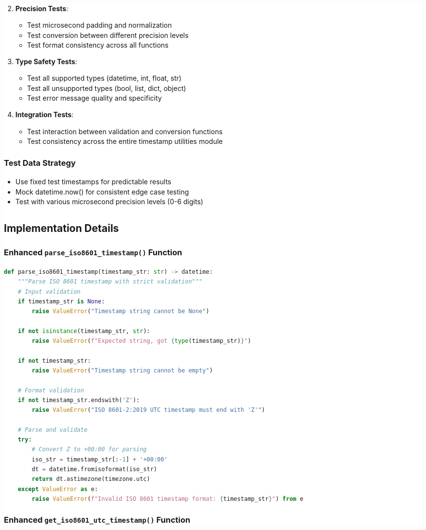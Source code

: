 2. **Precision Tests**:
   - Test microsecond padding and normalization
   - Test conversion between different precision levels
   - Test format consistency across all functions

3. **Type Safety Tests**:
   - Test all supported types (datetime, int, float, str)
   - Test all unsupported types (bool, list, dict, object)
   - Test error message quality and specificity

4. **Integration Tests**:
   - Test interaction between validation and conversion functions
   - Test consistency across the entire timestamp utilities module

### Test Data Strategy

- Use fixed test timestamps for predictable results
- Mock datetime.now() for consistent edge case testing
- Test with various microsecond precision levels (0-6 digits)

## Implementation Details

### Enhanced `parse_iso8601_timestamp()` Function

```python
def parse_iso8601_timestamp(timestamp_str: str) -> datetime:
    """Parse ISO 8601 timestamp with strict validation"""
    # Input validation
    if timestamp_str is None:
        raise ValueError("Timestamp string cannot be None")

    if not isinstance(timestamp_str, str):
        raise ValueError(f"Expected string, got {type(timestamp_str)}")

    if not timestamp_str:
        raise ValueError("Timestamp string cannot be empty")

    # Format validation
    if not timestamp_str.endswith('Z'):
        raise ValueError("ISO 8601-2:2019 UTC timestamp must end with 'Z'")

    # Parse and validate
    try:
        # Convert Z to +00:00 for parsing
        iso_str = timestamp_str[:-1] + '+00:00'
        dt = datetime.fromisoformat(iso_str)
        return dt.astimezone(timezone.utc)
    except ValueError as e:
        raise ValueError(f"Invalid ISO 8601 timestamp format: {timestamp_str}") from e
```

### Enhanced `get_iso8601_utc_timestamp()` Function
